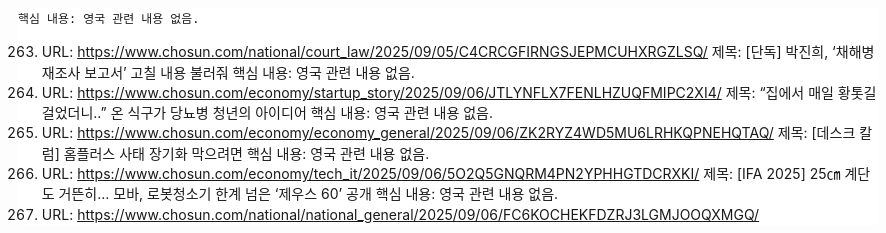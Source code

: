     핵심 내용: 영국 관련 내용 없음.
263. URL: https://www.chosun.com/national/court_law/2025/09/05/C4CRCGFIRNGSJEPMCUHXRGZLSQ/
    제목: [단독] 박진희, ‘채해병 재조사 보고서’ 고칠 내용 불러줘
    핵심 내용: 영국 관련 내용 없음.
264. URL: https://www.chosun.com/economy/startup_story/2025/09/06/JTLYNFLX7FENLHZUQFMIPC2XI4/
    제목: “집에서 매일 황톳길 걸었더니..” 온 식구가 당뇨병 청년의 아이디어
    핵심 내용: 영국 관련 내용 없음.
265. URL: https://www.chosun.com/economy/economy_general/2025/09/06/ZK2RYZ4WD5MU6LRHKQPNEHQTAQ/
    제목: [데스크 칼럼] 홈플러스 사태 장기화 막으려면
    핵심 내용: 영국 관련 내용 없음.
266. URL: https://www.chosun.com/economy/tech_it/2025/09/06/5O2Q5GNQRM4PN2YPHHGTDCRXKI/
    제목: [IFA 2025] 25㎝ 계단도 거뜬히… 모바, 로봇청소기 한계 넘은 ‘제우스 60’ 공개
    핵심 내용: 영국 관련 내용 없음.
267. URL: https://www.chosun.com/national/national_general/2025/09/06/FC6KOCHEKFDZRJ3LGMJOOQXMGQ/
